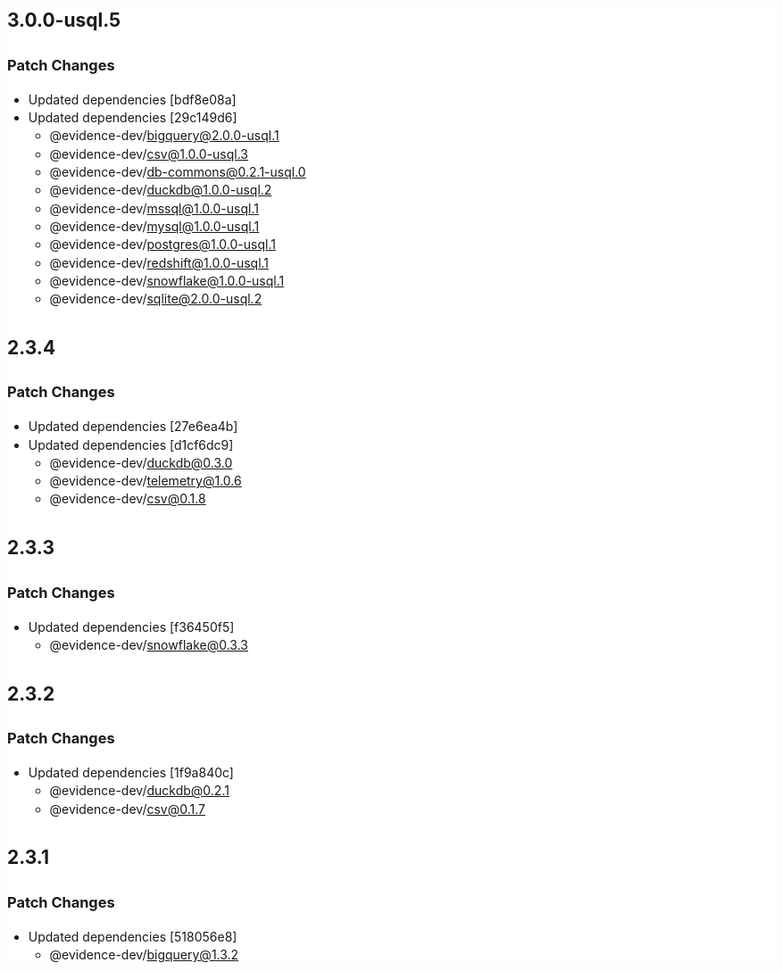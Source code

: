 ## 3.0.0-usql.5

### Patch Changes

- Updated dependencies [bdf8e08a]
- Updated dependencies [29c149d6]
  - @evidence-dev/bigquery@2.0.0-usql.1
  - @evidence-dev/csv@1.0.0-usql.3
  - @evidence-dev/db-commons@0.2.1-usql.0
  - @evidence-dev/duckdb@1.0.0-usql.2
  - @evidence-dev/mssql@1.0.0-usql.1
  - @evidence-dev/mysql@1.0.0-usql.1
  - @evidence-dev/postgres@1.0.0-usql.1
  - @evidence-dev/redshift@1.0.0-usql.1
  - @evidence-dev/snowflake@1.0.0-usql.1
  - @evidence-dev/sqlite@2.0.0-usql.2

## 2.3.4

### Patch Changes

- Updated dependencies [27e6ea4b]
- Updated dependencies [d1cf6dc9]
  - @evidence-dev/duckdb@0.3.0
  - @evidence-dev/telemetry@1.0.6
  - @evidence-dev/csv@0.1.8

## 2.3.3

### Patch Changes

- Updated dependencies [f36450f5]
  - @evidence-dev/snowflake@0.3.3

## 2.3.2

### Patch Changes

- Updated dependencies [1f9a840c]
  - @evidence-dev/duckdb@0.2.1
  - @evidence-dev/csv@0.1.7

## 2.3.1

### Patch Changes

- Updated dependencies [518056e8]
  - @evidence-dev/bigquery@1.3.2
